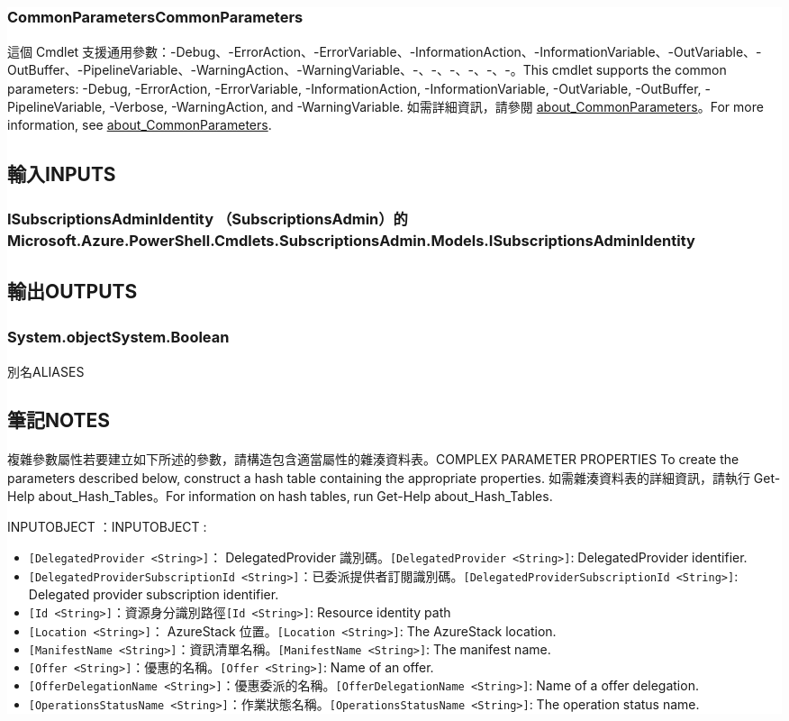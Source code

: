 ### <span data-ttu-id="b3bfa-123">CommonParameters</span><span class="sxs-lookup"><span data-stu-id="b3bfa-123">CommonParameters</span></span>
<span data-ttu-id="b3bfa-124">這個 Cmdlet 支援通用參數：-Debug、-ErrorAction、-ErrorVariable、-InformationAction、-InformationVariable、-OutVariable、-OutBuffer、-PipelineVariable、-WarningAction、-WarningVariable、-、-、-、-、-、-。</span><span class="sxs-lookup"><span data-stu-id="b3bfa-124">This cmdlet supports the common parameters: -Debug, -ErrorAction, -ErrorVariable, -InformationAction, -InformationVariable, -OutVariable, -OutBuffer, -PipelineVariable, -Verbose, -WarningAction, and -WarningVariable.</span></span> <span data-ttu-id="b3bfa-125">如需詳細資訊，請參閱 [about_CommonParameters](http://go.microsoft.com/fwlink/?LinkID=113216)。</span><span class="sxs-lookup"><span data-stu-id="b3bfa-125">For more information, see [about_CommonParameters](http://go.microsoft.com/fwlink/?LinkID=113216).</span></span>

## <span data-ttu-id="b3bfa-126">輸入</span><span class="sxs-lookup"><span data-stu-id="b3bfa-126">INPUTS</span></span>

### <span data-ttu-id="b3bfa-127">ISubscriptionsAdminIdentity （SubscriptionsAdmin）的</span><span class="sxs-lookup"><span data-stu-id="b3bfa-127">Microsoft.Azure.PowerShell.Cmdlets.SubscriptionsAdmin.Models.ISubscriptionsAdminIdentity</span></span>

## <span data-ttu-id="b3bfa-128">輸出</span><span class="sxs-lookup"><span data-stu-id="b3bfa-128">OUTPUTS</span></span>

### <span data-ttu-id="b3bfa-129">System.object</span><span class="sxs-lookup"><span data-stu-id="b3bfa-129">System.Boolean</span></span>

<span data-ttu-id="b3bfa-130">別名</span><span class="sxs-lookup"><span data-stu-id="b3bfa-130">ALIASES</span></span>

## <span data-ttu-id="b3bfa-131">筆記</span><span class="sxs-lookup"><span data-stu-id="b3bfa-131">NOTES</span></span>

<span data-ttu-id="b3bfa-132">複雜參數屬性若要建立如下所述的參數，請構造包含適當屬性的雜湊資料表。</span><span class="sxs-lookup"><span data-stu-id="b3bfa-132">COMPLEX PARAMETER PROPERTIES To create the parameters described below, construct a hash table containing the appropriate properties.</span></span> <span data-ttu-id="b3bfa-133">如需雜湊資料表的詳細資訊，請執行 Get-Help about_Hash_Tables。</span><span class="sxs-lookup"><span data-stu-id="b3bfa-133">For information on hash tables, run Get-Help about_Hash_Tables.</span></span>

<span data-ttu-id="b3bfa-134">INPUTOBJECT <ISubscriptionsAdminIdentity> ：</span><span class="sxs-lookup"><span data-stu-id="b3bfa-134">INPUTOBJECT <ISubscriptionsAdminIdentity>:</span></span> 
  - <span data-ttu-id="b3bfa-135">`[DelegatedProvider <String>]`： DelegatedProvider 識別碼。</span><span class="sxs-lookup"><span data-stu-id="b3bfa-135">`[DelegatedProvider <String>]`: DelegatedProvider identifier.</span></span>
  - <span data-ttu-id="b3bfa-136">`[DelegatedProviderSubscriptionId <String>]`：已委派提供者訂閱識別碼。</span><span class="sxs-lookup"><span data-stu-id="b3bfa-136">`[DelegatedProviderSubscriptionId <String>]`: Delegated provider subscription identifier.</span></span>
  - <span data-ttu-id="b3bfa-137">`[Id <String>]`：資源身分識別路徑</span><span class="sxs-lookup"><span data-stu-id="b3bfa-137">`[Id <String>]`: Resource identity path</span></span>
  - <span data-ttu-id="b3bfa-138">`[Location <String>]`： AzureStack 位置。</span><span class="sxs-lookup"><span data-stu-id="b3bfa-138">`[Location <String>]`: The AzureStack location.</span></span>
  - <span data-ttu-id="b3bfa-139">`[ManifestName <String>]`：資訊清單名稱。</span><span class="sxs-lookup"><span data-stu-id="b3bfa-139">`[ManifestName <String>]`: The manifest name.</span></span>
  - <span data-ttu-id="b3bfa-140">`[Offer <String>]`：優惠的名稱。</span><span class="sxs-lookup"><span data-stu-id="b3bfa-140">`[Offer <String>]`: Name of an offer.</span></span>
  - <span data-ttu-id="b3bfa-141">`[OfferDelegationName <String>]`：優惠委派的名稱。</span><span class="sxs-lookup"><span data-stu-id="b3bfa-141">`[OfferDelegationName <String>]`: Name of a offer delegation.</span></span>
  - <span data-ttu-id="b3bfa-142">`[OperationsStatusName <String>]`：作業狀態名稱。</span><span class="sxs-lookup"><span data-stu-id="b3bfa-142">`[OperationsStatusName <String>]`: The operation status name.</span></span>